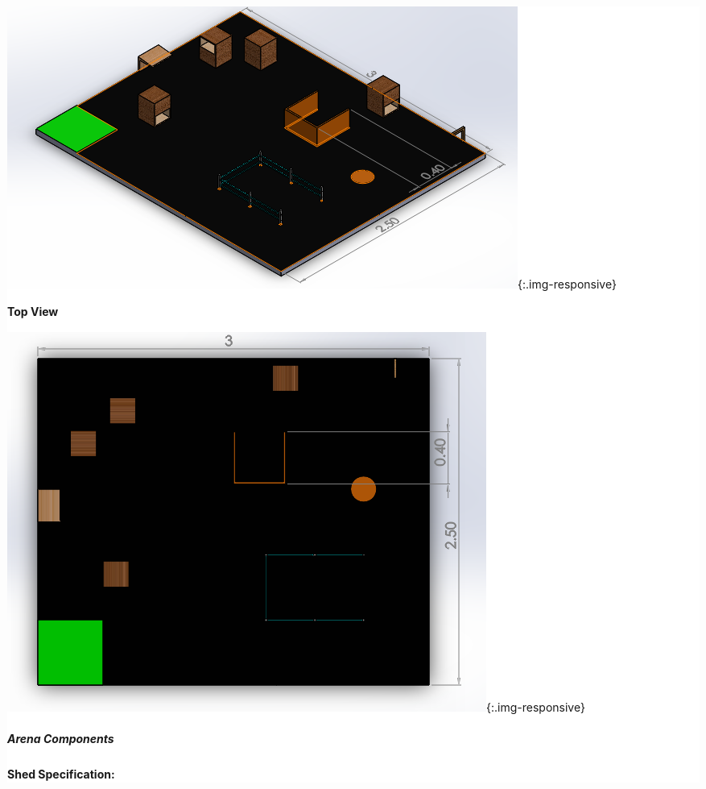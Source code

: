 ![](/img/event/bombdisposal/arenaRound2Iso.PNG){:.img-responsive}

**Top View**

![](/img/event/bombdisposal/arenaRound2Top.PNG){:.img-responsive}


##### Arena Components

**Shed Specification:**
